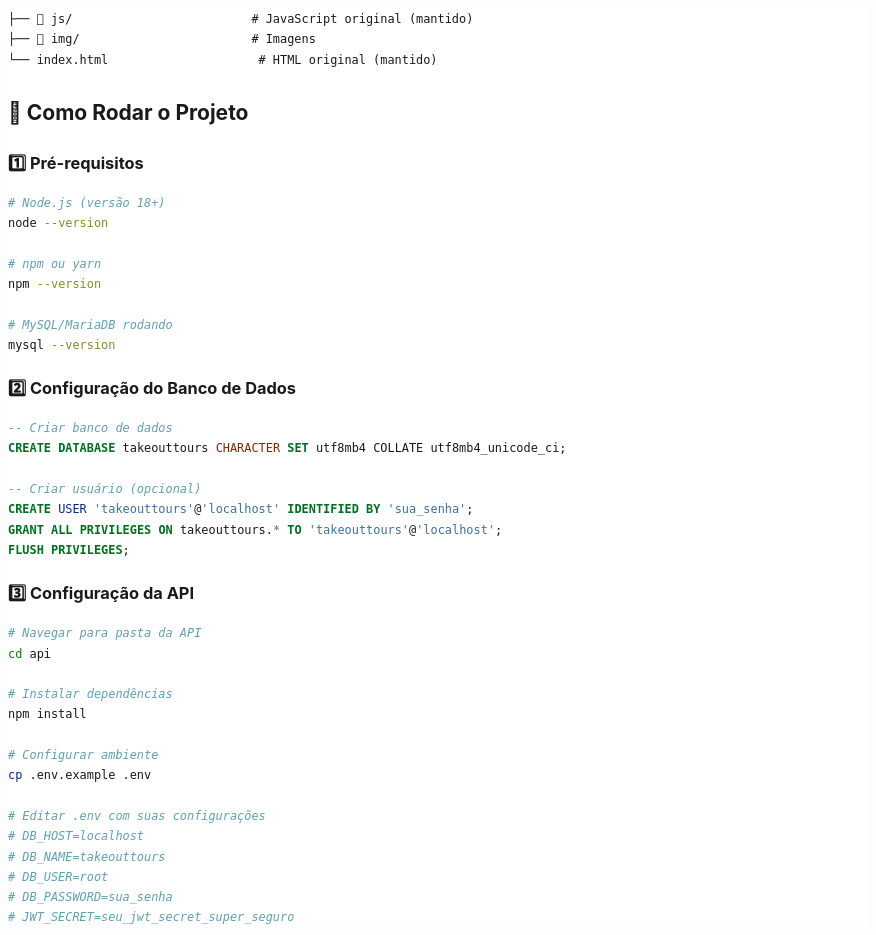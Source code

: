 ```
├── 📂 js/                         # JavaScript original (mantido)
├── 📂 img/                        # Imagens
└── index.html                     # HTML original (mantido)
```

## 🚀 Como Rodar o Projeto

### 1️⃣ Pré-requisitos

```bash
# Node.js (versão 18+)
node --version

# npm ou yarn
npm --version

# MySQL/MariaDB rodando
mysql --version
```

### 2️⃣ Configuração do Banco de Dados

```sql
-- Criar banco de dados
CREATE DATABASE takeouttours CHARACTER SET utf8mb4 COLLATE utf8mb4_unicode_ci;

-- Criar usuário (opcional)
CREATE USER 'takeouttours'@'localhost' IDENTIFIED BY 'sua_senha';
GRANT ALL PRIVILEGES ON takeouttours.* TO 'takeouttours'@'localhost';
FLUSH PRIVILEGES;
```

### 3️⃣ Configuração da API

```bash
# Navegar para pasta da API
cd api

# Instalar dependências
npm install

# Configurar ambiente
cp .env.example .env

# Editar .env com suas configurações
# DB_HOST=localhost
# DB_NAME=takeouttours
# DB_USER=root
# DB_PASSWORD=sua_senha
# JWT_SECRET=seu_jwt_secret_super_seguro
```
